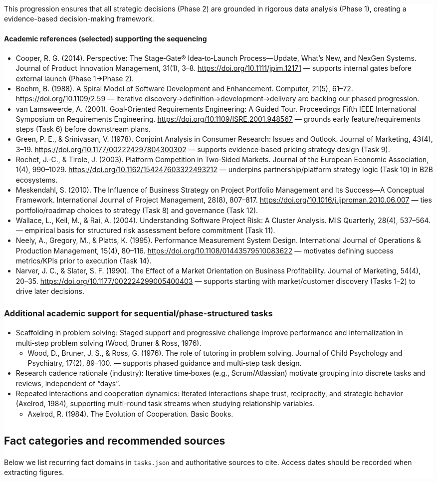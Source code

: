 This progression ensures that all strategic decisions (Phase 2) are grounded in rigorous data analysis (Phase 1), creating a evidence-based decision-making framework.

#### Academic references (selected) supporting the sequencing
- Cooper, R. G. (2014). Perspective: The Stage‑Gate® Idea‑to‑Launch Process—Update, What’s New, and NexGen Systems. Journal of Product Innovation Management, 31(1), 3–8. https://doi.org/10.1111/jpim.12171 — supports internal gates before external launch (Phase 1→Phase 2).
- Boehm, B. (1988). A Spiral Model of Software Development and Enhancement. Computer, 21(5), 61–72. https://doi.org/10.1109/2.59 — iterative discovery→definition→development→delivery arc backing our phased progression.
- van Lamsweerde, A. (2001). Goal‑Oriented Requirements Engineering: A Guided Tour. Proceedings Fifth IEEE International Symposium on Requirements Engineering. https://doi.org/10.1109/ISRE.2001.948567 — grounds early feature/requirements steps (Task 6) before downstream plans.
- Green, P. E., & Srinivasan, V. (1978). Conjoint Analysis in Consumer Research: Issues and Outlook. Journal of Marketing, 43(4), 3–19. https://doi.org/10.1177/002224297804300302 — supports evidence‑based pricing strategy design (Task 9).
- Rochet, J.‑C., & Tirole, J. (2003). Platform Competition in Two‑Sided Markets. Journal of the European Economic Association, 1(4), 990–1029. https://doi.org/10.1162/154247603322493212 — underpins partnership/platform strategy logic (Task 10) in B2B ecosystems.
- Meskendahl, S. (2010). The Influence of Business Strategy on Project Portfolio Management and Its Success—A Conceptual Framework. International Journal of Project Management, 28(8), 807–817. https://doi.org/10.1016/j.ijproman.2010.06.007 — ties portfolio/roadmap choices to strategy (Task 8) and governance (Task 12).
- Wallace, L., Keil, M., & Rai, A. (2004). Understanding Software Project Risk: A Cluster Analysis. MIS Quarterly, 28(4), 537–564. — empirical basis for structured risk assessment before commitment (Task 11).
- Neely, A., Gregory, M., & Platts, K. (1995). Performance Measurement System Design. International Journal of Operations & Production Management, 15(4), 80–116. https://doi.org/10.1108/01443579510083622 — motivates defining success metrics/KPIs prior to execution (Task 14).
- Narver, J. C., & Slater, S. F. (1990). The Effect of a Market Orientation on Business Profitability. Journal of Marketing, 54(4), 20–35. https://doi.org/10.1177/002224299005400403 — supports starting with market/customer discovery (Tasks 1–2) to drive later decisions.

### Additional academic support for sequential/phase-structured tasks
- Scaffolding in problem solving: Staged support and progressive challenge improve performance and internalization in multi‑step problem solving (Wood, Bruner & Ross, 1976).
  - Wood, D., Bruner, J. S., & Ross, G. (1976). The role of tutoring in problem solving. Journal of Child Psychology and Psychiatry, 17(2), 89–100. — supports phased guidance and multi‑step task design.
- Research cadence rationale (industry): Iterative time‑boxes (e.g., Scrum/Atlassian) motivate grouping into discrete tasks and reviews, independent of “days”.
- Repeated interactions and cooperation dynamics: Iterated interactions shape trust, reciprocity, and strategic behavior (Axelrod, 1984), supporting multi-round task streams when studying relationship variables.
  - Axelrod, R. (1984). The Evolution of Cooperation. Basic Books.

## Fact categories and recommended sources
Below we list recurring fact domains in `tasks.json` and authoritative sources to cite. Access dates should be recorded when extracting figures.
